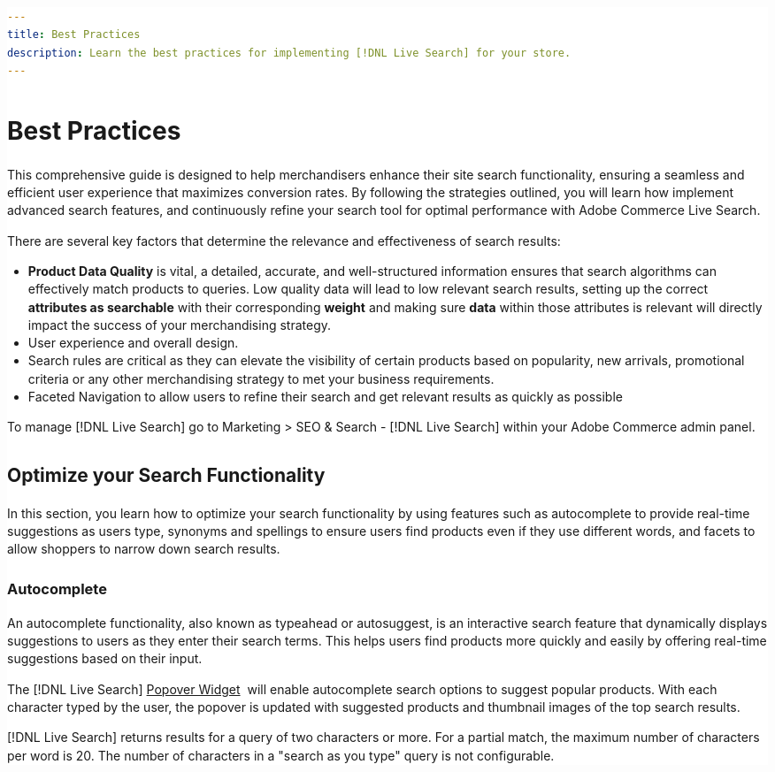 ```yaml
---
title: Best Practices
description: Learn the best practices for implementing [!DNL Live Search] for your store.
---
```

# Best Practices

This comprehensive guide is designed to help merchandisers enhance their site search functionality, ensuring a seamless and efficient user experience that maximizes conversion rates. By following the strategies outlined, you will learn how implement advanced search features, and continuously refine your search tool for optimal performance with Adobe Commerce Live Search.

There are several key factors that determine the relevance and effectiveness of search results:

- **Product Data Quality** is vital, a detailed, accurate, and well-structured information ensures that search algorithms can effectively match products to queries. Low quality data will lead to low relevant search results, setting up the correct **attributes as searchable** with their corresponding **weight** and making sure **data** within those attributes is relevant will directly impact the success of your merchandising strategy. 
- User experience and overall design.
- Search rules are critical as they can elevate the visibility of certain products based on popularity, new arrivals, promotional criteria or any other merchandising strategy to met your business requirements.
- Faceted Navigation to allow users to refine their search and get relevant results as quickly as possible

To manage [!DNL Live Search] go to Marketing \> SEO & Search - [!DNL Live Search] within your Adobe Commerce admin panel. 

## Optimize your Search Functionality

In this section, you learn how to optimize your search functionality by using features such as autocomplete to provide real-time suggestions as users type, synonyms and spellings to ensure users find products even if they use different words, and facets to allow shoppers to narrow down search results.

### Autocomplete

An autocomplete functionality, also known as typeahead or autosuggest, is an interactive search feature that dynamically displays suggestions to users as they enter their search terms. This helps users find products more quickly and easily by offering real-time suggestions based on their input.

The [!DNL Live Search] [Popover Widget](https://experienceleague.adobe.com/en/docs/commerce-merchant-services/live-search/live-search-storefront/storefront-popover)  will enable autocomplete search options to suggest popular products. With each character typed by the user, the popover is updated with suggested products and thumbnail images of the top search results.

[!DNL Live Search] returns results for a query of two characters or more. For a partial match, the maximum number of characters per word is 20. The number of characters in a "search as you type" query is not configurable.
